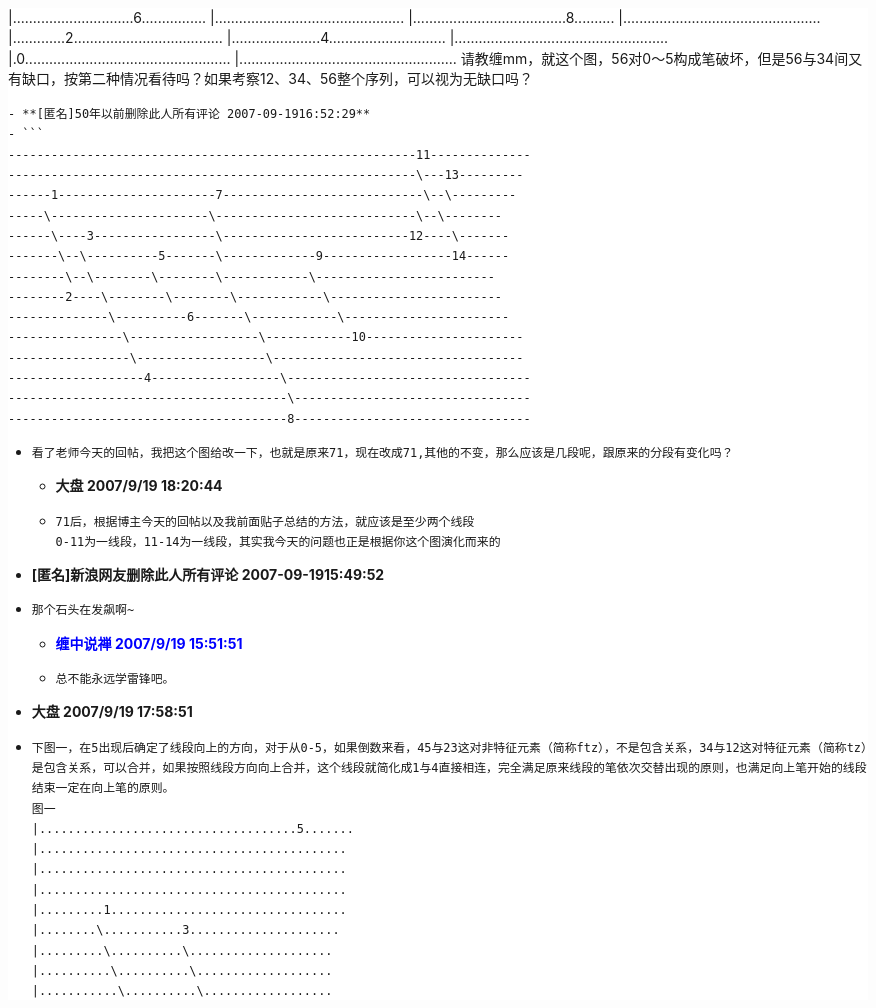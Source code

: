   |.........\......\...............6......\..........
  |..........\......\......................\.........
  |...........\......\.....................8..........
  |............\......\...............................
  |.............2.......\..............................
  |......................4.............................
  |.....................................................
  |.0...................................................
  |......................................................
  请教缠mm，就这个图，56对0～5构成笔破坏，但是56与34间又有缺口，按第二种情况看待吗？如果考察12、34、56整个序列，可以视为无缺口吗？
  ```
- **[匿名]50年以前删除此人所有评论 2007-09-1916:52:29**
- ```
  ---------------------------------------------------------11--------------
  ---------------------------------------------------------\---13--------- 
  ------1----------------------7----------------------------\--\---------
  -----\----------------------\----------------------------\--\--------
  ------\----3-----------------\--------------------------12----\-------
  -------\--\----------5-------\-------------9------------------14------
  --------\--\--------\--------\------------\-------------------------
  --------2----\--------\--------\------------\------------------------
  --------------\----------6-------\------------\-----------------------
  ----------------\------------------\------------10----------------------
  -----------------\------------------\-----------------------------------
  -------------------4------------------\----------------------------------
  ---------------------------------------\---------------------------------
  ---------------------------------------8---------------------------------
  ```
   - ```
     看了老师今天的回帖，我把这个图给改一下，也就是原来71，现在改成71,其他的不变，那么应该是几段呢，跟原来的分段有变化吗？
     ```
      - **大盘 2007/9/19 18:20:44**
      - ```
        71后，根据博主今天的回帖以及我前面贴子总结的方法，就应该是至少两个线段
        0-11为一线段，11-14为一线段，其实我今天的问题也正是根据你这个图演化而来的
        ```
- **[匿名]新浪网友删除此人所有评论 2007-09-1915:49:52**
- ```
  那个石头在发飙啊~
  ```
   - <font color='blue'>**缠中说禅 2007/9/19 15:51:51**</font>
   - ```
     总不能永远学雷锋吧。
     ```
- **大盘 2007/9/19 17:58:51**
- ```
  下图一，在5出现后确定了线段向上的方向，对于从0-5，如果倒数来看，45与23这对非特征元素（简称ftz），不是包含关系，34与12这对特征元素（简称tz）是包含关系，可以合并，如果按照线段方向向上合并，这个线段就简化成1与4直接相连，完全满足原来线段的笔依次交替出现的原则，也满足向上笔开始的线段结束一定在向上笔的原则。
  图一
  |....................................5.......
  |...........................................
  |...........................................
  |...........................................
  |.........1.................................
  |........\...........3.....................
  |.........\..........\....................
  |..........\..........\...................
  |...........\..........\..................
  ```